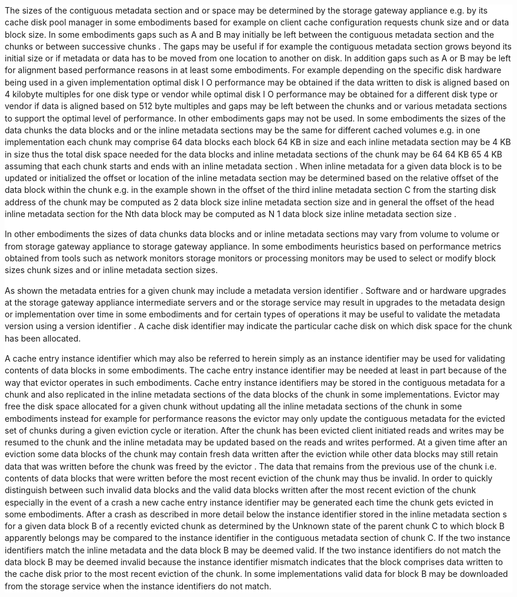The sizes of the contiguous metadata section and or space may be determined by the storage gateway appliance e.g. by its cache disk pool manager in some embodiments based for example on client cache configuration requests chunk size and or data block size. In some embodiments gaps such as A and B may initially be left between the contiguous metadata section and the chunks or between successive chunks . The gaps may be useful if for example the contiguous metadata section grows beyond its initial size or if metadata or data has to be moved from one location to another on disk. In addition gaps such as A or B may be left for alignment based performance reasons in at least some embodiments. For example depending on the specific disk hardware being used in a given implementation optimal disk I O performance may be obtained if the data written to disk is aligned based on 4 kilobyte multiples for one disk type or vendor while optimal disk I O performance may be obtained for a different disk type or vendor if data is aligned based on 512 byte multiples and gaps may be left between the chunks and or various metadata sections to support the optimal level of performance. In other embodiments gaps may not be used. In some embodiments the sizes of the data chunks the data blocks and or the inline metadata sections may be the same for different cached volumes e.g. in one implementation each chunk may comprise 64 data blocks each block 64 KB in size and each inline metadata section may be 4 KB in size thus the total disk space needed for the data blocks and inline metadata sections of the chunk may be 64 64 KB 65 4 KB assuming that each chunk starts and ends with an inline metadata section . When inline metadata for a given data block is to be updated or initialized the offset or location of the inline metadata section may be determined based on the relative offset of the data block within the chunk e.g. in the example shown in the offset of the third inline metadata section C from the starting disk address of the chunk may be computed as 2 data block size inline metadata section size and in general the offset of the head inline metadata section for the Nth data block may be computed as N 1 data block size inline metadata section size .

In other embodiments the sizes of data chunks data blocks and or inline metadata sections may vary from volume to volume or from storage gateway appliance to storage gateway appliance. In some embodiments heuristics based on performance metrics obtained from tools such as network monitors storage monitors or processing monitors may be used to select or modify block sizes chunk sizes and or inline metadata section sizes.

As shown the metadata entries for a given chunk may include a metadata version identifier . Software and or hardware upgrades at the storage gateway appliance intermediate servers and or the storage service may result in upgrades to the metadata design or implementation over time in some embodiments and for certain types of operations it may be useful to validate the metadata version using a version identifier . A cache disk identifier may indicate the particular cache disk on which disk space for the chunk has been allocated.

A cache entry instance identifier which may also be referred to herein simply as an instance identifier may be used for validating contents of data blocks in some embodiments. The cache entry instance identifier may be needed at least in part because of the way that evictor operates in such embodiments. Cache entry instance identifiers may be stored in the contiguous metadata for a chunk and also replicated in the inline metadata sections of the data blocks of the chunk in some implementations. Evictor may free the disk space allocated for a given chunk without updating all the inline metadata sections of the chunk in some embodiments instead for example for performance reasons the evictor may only update the contiguous metadata for the evicted set of chunks during a given eviction cycle or iteration. After the chunk has been evicted client initiated reads and writes may be resumed to the chunk and the inline metadata may be updated based on the reads and writes performed. At a given time after an eviction some data blocks of the chunk may contain fresh data written after the eviction while other data blocks may still retain data that was written before the chunk was freed by the evictor . The data that remains from the previous use of the chunk i.e. contents of data blocks that were written before the most recent eviction of the chunk may thus be invalid. In order to quickly distinguish between such invalid data blocks and the valid data blocks written after the most recent eviction of the chunk especially in the event of a crash a new cache entry instance identifier may be generated each time the chunk gets evicted in some embodiments. After a crash as described in more detail below the instance identifier stored in the inline metadata section s for a given data block B of a recently evicted chunk as determined by the Unknown state of the parent chunk C to which block B apparently belongs may be compared to the instance identifier in the contiguous metadata section of chunk C. If the two instance identifiers match the inline metadata and the data block B may be deemed valid. If the two instance identifiers do not match the data block B may be deemed invalid because the instance identifier mismatch indicates that the block comprises data written to the cache disk prior to the most recent eviction of the chunk. In some implementations valid data for block B may be downloaded from the storage service when the instance identifiers do not match.
